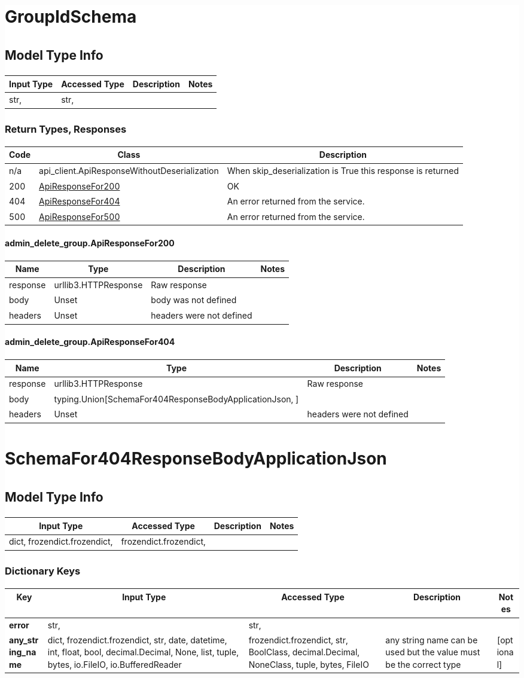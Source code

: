 # GroupIdSchema

## Model Type Info
Input Type | Accessed Type | Description | Notes
------------ | ------------- | ------------- | -------------
str,  | str,  |  | 

### Return Types, Responses

Code | Class | Description
------------- | ------------- | -------------
n/a | api_client.ApiResponseWithoutDeserialization | When skip_deserialization is True this response is returned
200 | [ApiResponseFor200](#admin_delete_group.ApiResponseFor200) | OK
404 | [ApiResponseFor404](#admin_delete_group.ApiResponseFor404) | An error returned from the service.
500 | [ApiResponseFor500](#admin_delete_group.ApiResponseFor500) | An error returned from the service.

#### admin_delete_group.ApiResponseFor200
Name | Type | Description  | Notes
------------- | ------------- | ------------- | -------------
response | urllib3.HTTPResponse | Raw response |
body | Unset | body was not defined |
headers | Unset | headers were not defined |

#### admin_delete_group.ApiResponseFor404
Name | Type | Description  | Notes
------------- | ------------- | ------------- | -------------
response | urllib3.HTTPResponse | Raw response |
body | typing.Union[SchemaFor404ResponseBodyApplicationJson, ] |  |
headers | Unset | headers were not defined |

# SchemaFor404ResponseBodyApplicationJson

## Model Type Info
Input Type | Accessed Type | Description | Notes
------------ | ------------- | ------------- | -------------
dict, frozendict.frozendict,  | frozendict.frozendict,  |  | 

### Dictionary Keys
Key | Input Type | Accessed Type | Description | Notes
------------ | ------------- | ------------- | ------------- | -------------
**error** | str,  | str,  |  | 
**any_string_name** | dict, frozendict.frozendict, str, date, datetime, int, float, bool, decimal.Decimal, None, list, tuple, bytes, io.FileIO, io.BufferedReader | frozendict.frozendict, str, BoolClass, decimal.Decimal, NoneClass, tuple, bytes, FileIO | any string name can be used but the value must be the correct type | [optional]
